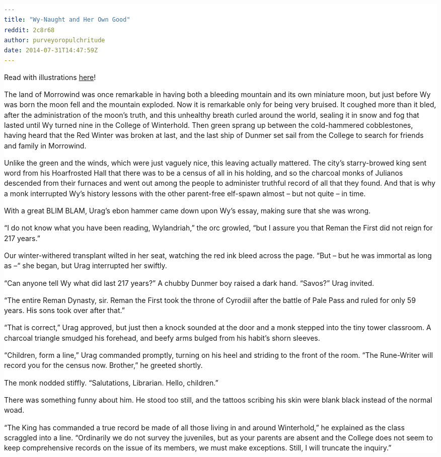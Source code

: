 ```yaml
---
title: "Wy-Naught and Her Own Good"
reddit: 2c8r68
author: purveyoropulchritude
date: 2014-07-31T14:47:59Z
---
```


Read with illustrations [here](https://www.dropbox.com/s/bxh1dog7ywyddrr/WyNaughtandHerOwnGood.pdf)!

The land of Morrowind was once remarkable in having both a bleeding mountain and its own miniature moon, but just before Wy was born the moon fell and the mountain exploded. Now it is remarkable only for being very bruised. It coughed more than it bled, after the administration of the moon’s truth, and this unhealthy breath curled around the world, sealing it in snow and fog that lasted until Wy turned nine in the College of Winterhold. Then green sprang up between the cold-hammered cobblestones, having heard that the Red Winter was broken at last, and the last ship of Dunmer set sail from the College to search for friends and family in Morrowind.
 
Unlike the green and the winds, which were just vaguely nice, this leaving actually mattered. The city’s starry-browed king sent word from his Hoarfrosted Hall that there was to be a census of all in his holding, and so the charcoal monks of Julianos descended from their furnaces and went out among the people to administer truthful record of all that they found. And that is why a monk interrupted Wy’s history lessons with the other parent-free elf-spawn almost – but not quite – in time.
 
With a great BLIM BLAM, Urag’s ebon hammer came down upon Wy’s essay, making sure that she was wrong.
 
“I do not know what you have been reading, Wylandriah,” the orc growled, “but I assure you that Reman the First did not reign for 217 years.”
 
Our winter-withered transplant wilted in her seat, watching the red ink bleed across the page. “But – but he was immortal as long as –“ she began, but Urag interrupted her swiftly.
 
“Can anyone tell Wy what did last 217 years?” A chubby Dunmer boy raised a dark hand. “Savos?” Urag invited.
 
 
“The entire Reman Dynasty, sir. Reman the First took the throne of Cyrodiil after the battle of Pale Pass and ruled for only 59 years. His sons took over after that.”
 
“That is correct,” Urag approved, but just then a knock sounded at the door and a monk stepped into the tiny tower classroom. A charcoal triangle smudged his forehead, and beefy arms bulged from his habit’s shorn sleeves.
 
“Children, form a line,” Urag commanded promptly, turning on his heel and striding to the front of the room. “The Rune-Writer will record you for the census now. Brother,” he greeted shortly.
 
The monk nodded stiffly. “Salutations, Librarian. Hello, children.”
 
There was something funny about him. He stood too still, and the tattoos scribing his skin were blank black instead of the normal woad.
 
“The King has commanded a true record be made of all those living in and around Winterhold,” he explained as the class scraggled into a line. “Ordinarily we do not survey the juveniles, but as your parents are absent and the College does not seem to keep comprehensive records on the issue of its members, we must make exceptions. Still, I will truncate the inquiry.”
 